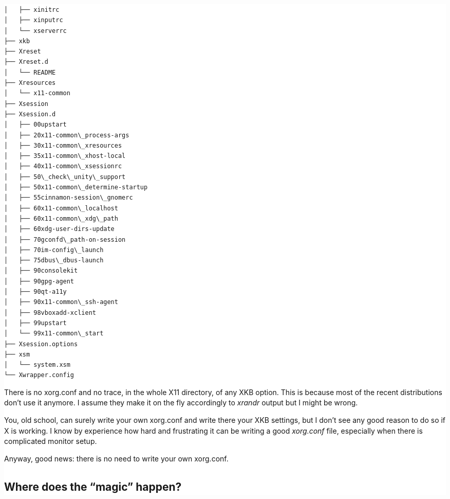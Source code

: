 ```
│   ├── xinitrc
│   ├── xinputrc
│   └── xserverrc
├── xkb
├── Xreset
├── Xreset.d
│   └── README
├── Xresources
│   └── x11-common
├── Xsession
├── Xsession.d
│   ├── 00upstart
│   ├── 20x11-common\_process-args
│   ├── 30x11-common\_xresources
│   ├── 35x11-common\_xhost-local
│   ├── 40x11-common\_xsessionrc
│   ├── 50\_check\_unity\_support
│   ├── 50x11-common\_determine-startup
│   ├── 55cinnamon-session\_gnomerc
│   ├── 60x11-common\_localhost
│   ├── 60x11-common\_xdg\_path
│   ├── 60xdg-user-dirs-update
│   ├── 70gconfd\_path-on-session
│   ├── 70im-config\_launch
│   ├── 75dbus\_dbus-launch
│   ├── 90consolekit
│   ├── 90gpg-agent
│   ├── 90qt-a11y
│   ├── 90x11-common\_ssh-agent
│   ├── 98vboxadd-xclient
│   ├── 99upstart
│   └── 99x11-common\_start
├── Xsession.options
├── xsm
│   └── system.xsm
└── Xwrapper.config
```

There is no xorg.conf and no trace, in the whole X11 directory, of any XKB
option. This is because most of the recent distributions don’t use it anymore. I
assume they make it on the fly accordingly to _xrandr_ output but I might be
wrong.

You, old school, can surely write your own xorg.conf and write there your XKB
settings, but I don’t see any good reason to do so if X is working. I know by
experience how hard and frustrating it can be writing a good _xorg.conf_ file,
especially when there is complicated monitor setup.

Anyway, good news: there is no need to write your own xorg.conf.

## Where does the “magic” happen?
